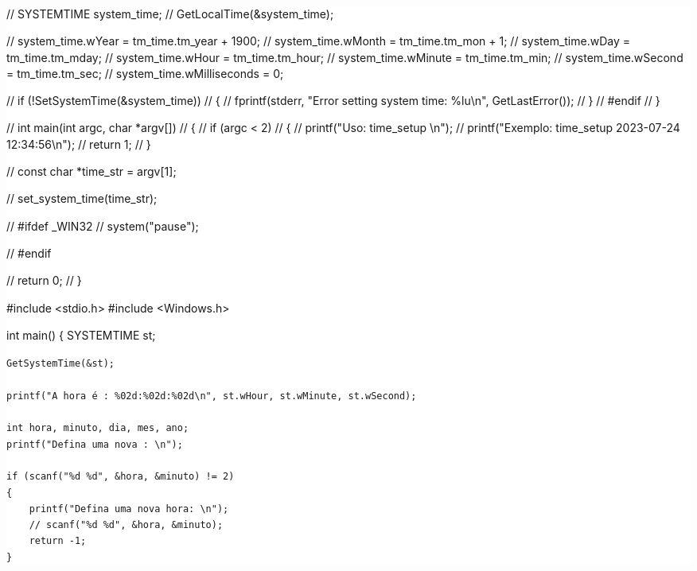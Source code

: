//     SYSTEMTIME system_time;
//     GetLocalTime(&system_time);

//     system_time.wYear = tm_time.tm_year + 1900;
//     system_time.wMonth = tm_time.tm_mon + 1;
//     system_time.wDay = tm_time.tm_mday;
//     system_time.wHour = tm_time.tm_hour;
//     system_time.wMinute = tm_time.tm_min;
//     system_time.wSecond = tm_time.tm_sec;
//     system_time.wMilliseconds = 0;

//     if (!SetSystemTime(&system_time))
//     {
//         fprintf(stderr, "Error setting system time: %lu\n", GetLastError());
//     }
// #endif
// }

// int main(int argc, char *argv[])
// {
//     if (argc < 2)
//     {
//         printf("Uso: time_setup <tempo>\n");
//         printf("Exemplo: time_setup 2023-07-24 12:34:56\n");
//         return 1;
//     }

//     const char *time_str = argv[1];

//     set_system_time(time_str);

// #ifdef _WIN32
//     system("pause");

// #endif

//     return 0;
// }

#include <stdio.h>
#include <Windows.h>

int main()
{
    SYSTEMTIME st;

    GetSystemTime(&st);

    printf("A hora é : %02d:%02d:%02d\n", st.wHour, st.wMinute, st.wSecond);

    int hora, minuto, dia, mes, ano;
    printf("Defina uma nova : \n");

    if (scanf("%d %d", &hora, &minuto) != 2)
    {
        printf("Defina uma nova hora: \n");
        // scanf("%d %d", &hora, &minuto);
        return -1;
    }
